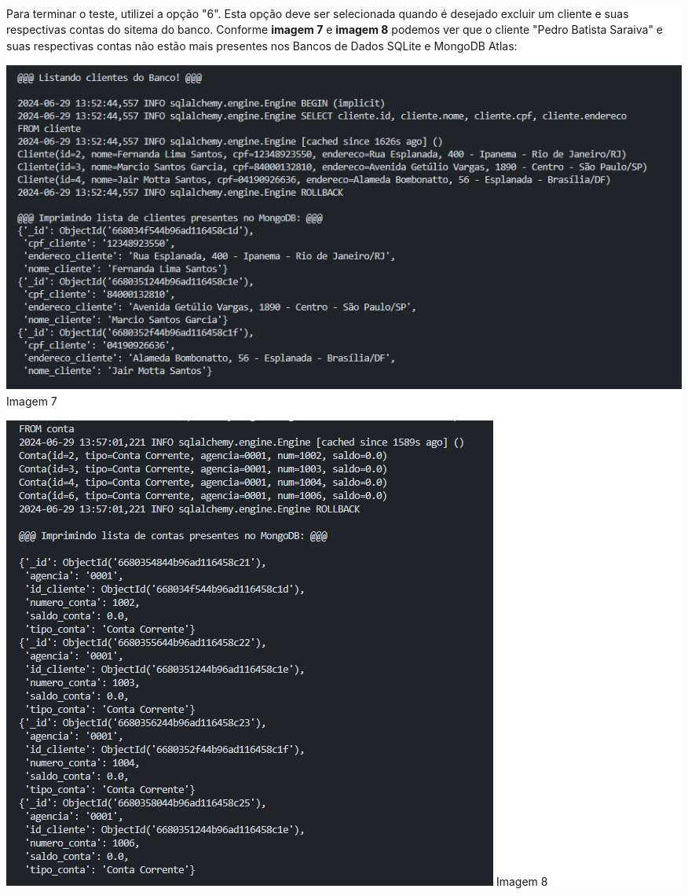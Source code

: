 Para terminar o teste, utilizei a opção "6". Esta opção deve ser selecionada quando é desejado excluir um cliente e suas respectivas contas do sitema do banco. Conforme __imagem 7__ e __imagem 8__ podemos ver que o cliente "Pedro Batista Saraiva" e suas respectivas contas não estão mais presentes nos Bancos de Dados SQLite e MongoDB Atlas:

<img src="images/image7.PNG"> Imagem 7

<img src="images/image8.PNG"> Imagem 8
